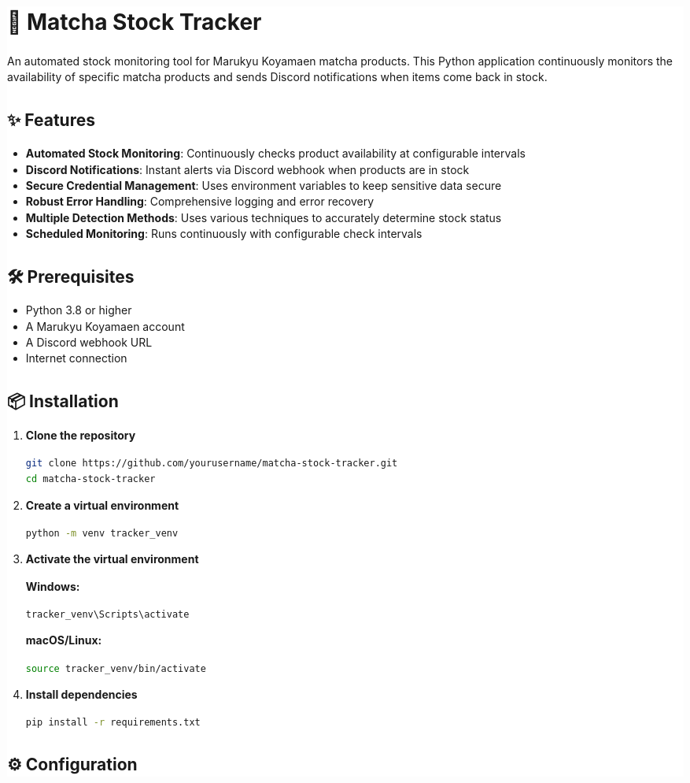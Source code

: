 # 🍵 Matcha Stock Tracker

An automated stock monitoring tool for Marukyu Koyamaen matcha products. This Python application continuously monitors the availability of specific matcha products and sends Discord notifications when items come back in stock.

## ✨ Features

- **Automated Stock Monitoring**: Continuously checks product availability at configurable intervals
- **Discord Notifications**: Instant alerts via Discord webhook when products are in stock
- **Secure Credential Management**: Uses environment variables to keep sensitive data secure
- **Robust Error Handling**: Comprehensive logging and error recovery
- **Multiple Detection Methods**: Uses various techniques to accurately determine stock status
- **Scheduled Monitoring**: Runs continuously with configurable check intervals

## 🛠️ Prerequisites

- Python 3.8 or higher
- A Marukyu Koyamaen account
- A Discord webhook URL
- Internet connection

## 📦 Installation

1. **Clone the repository**
   ```bash
   git clone https://github.com/yourusername/matcha-stock-tracker.git
   cd matcha-stock-tracker
   ```

2. **Create a virtual environment**
   ```bash
   python -m venv tracker_venv
   ```

3. **Activate the virtual environment**
   
   **Windows:**
   ```bash
   tracker_venv\Scripts\activate
   ```
   
   **macOS/Linux:**
   ```bash
   source tracker_venv/bin/activate
   ```

4. **Install dependencies**
   ```bash
   pip install -r requirements.txt
   ```

## ⚙️ Configuration
